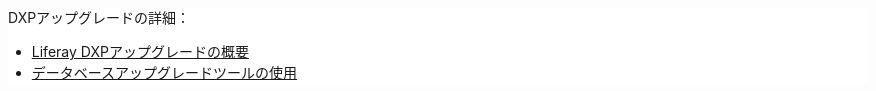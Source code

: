 DXPアップグレードの詳細：

  - [Liferay DXPアップグレードの概要](https://learn.liferay.com/dxp/7.x/en/installation-and-upgrades/upgrading-liferay-dxp/upgrade-basics.html)
  - [データベースアップグレードツールの使用](https://learn.liferay.com/dxp/7.x/en/installation-and-upgrades/upgrading-liferay-dxp/upgrade-basics/using-the-database-upgrade-tool.html)

